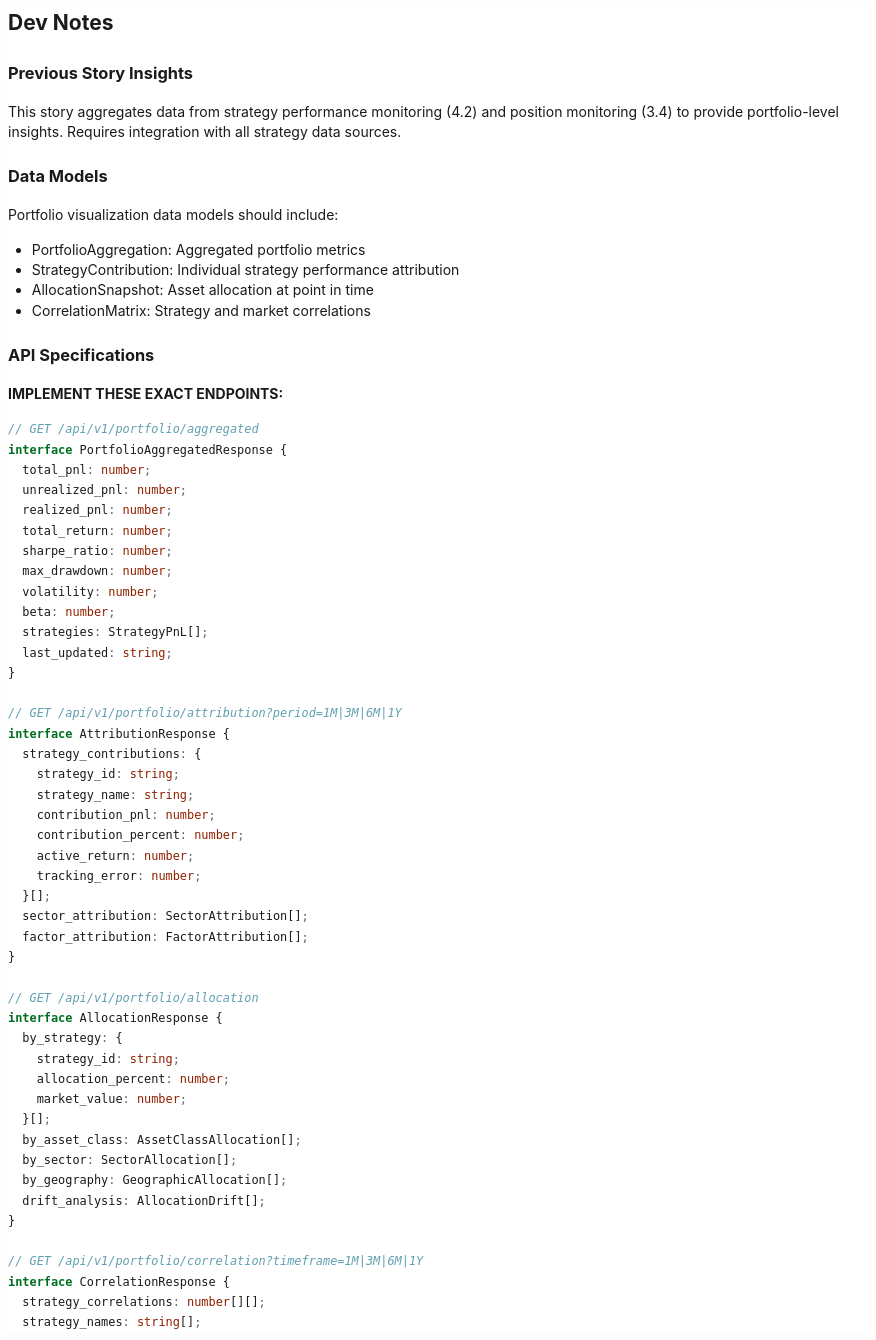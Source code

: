 ## Dev Notes

### Previous Story Insights
This story aggregates data from strategy performance monitoring (4.2) and position monitoring (3.4) to provide portfolio-level insights. Requires integration with all strategy data sources.

### Data Models
Portfolio visualization data models should include:
- PortfolioAggregation: Aggregated portfolio metrics
- StrategyContribution: Individual strategy performance attribution
- AllocationSnapshot: Asset allocation at point in time
- CorrelationMatrix: Strategy and market correlations

### API Specifications
**IMPLEMENT THESE EXACT ENDPOINTS:**

```typescript
// GET /api/v1/portfolio/aggregated
interface PortfolioAggregatedResponse {
  total_pnl: number;
  unrealized_pnl: number;
  realized_pnl: number;
  total_return: number;
  sharpe_ratio: number;
  max_drawdown: number;
  volatility: number;
  beta: number;
  strategies: StrategyPnL[];
  last_updated: string;
}

// GET /api/v1/portfolio/attribution?period=1M|3M|6M|1Y
interface AttributionResponse {
  strategy_contributions: {
    strategy_id: string;
    strategy_name: string;
    contribution_pnl: number;
    contribution_percent: number;
    active_return: number;
    tracking_error: number;
  }[];
  sector_attribution: SectorAttribution[];
  factor_attribution: FactorAttribution[];
}

// GET /api/v1/portfolio/allocation
interface AllocationResponse {
  by_strategy: {
    strategy_id: string;
    allocation_percent: number;
    market_value: number;
  }[];
  by_asset_class: AssetClassAllocation[];
  by_sector: SectorAllocation[];
  by_geography: GeographicAllocation[];
  drift_analysis: AllocationDrift[];
}

// GET /api/v1/portfolio/correlation?timeframe=1M|3M|6M|1Y
interface CorrelationResponse {
  strategy_correlations: number[][];
  strategy_names: string[];
```